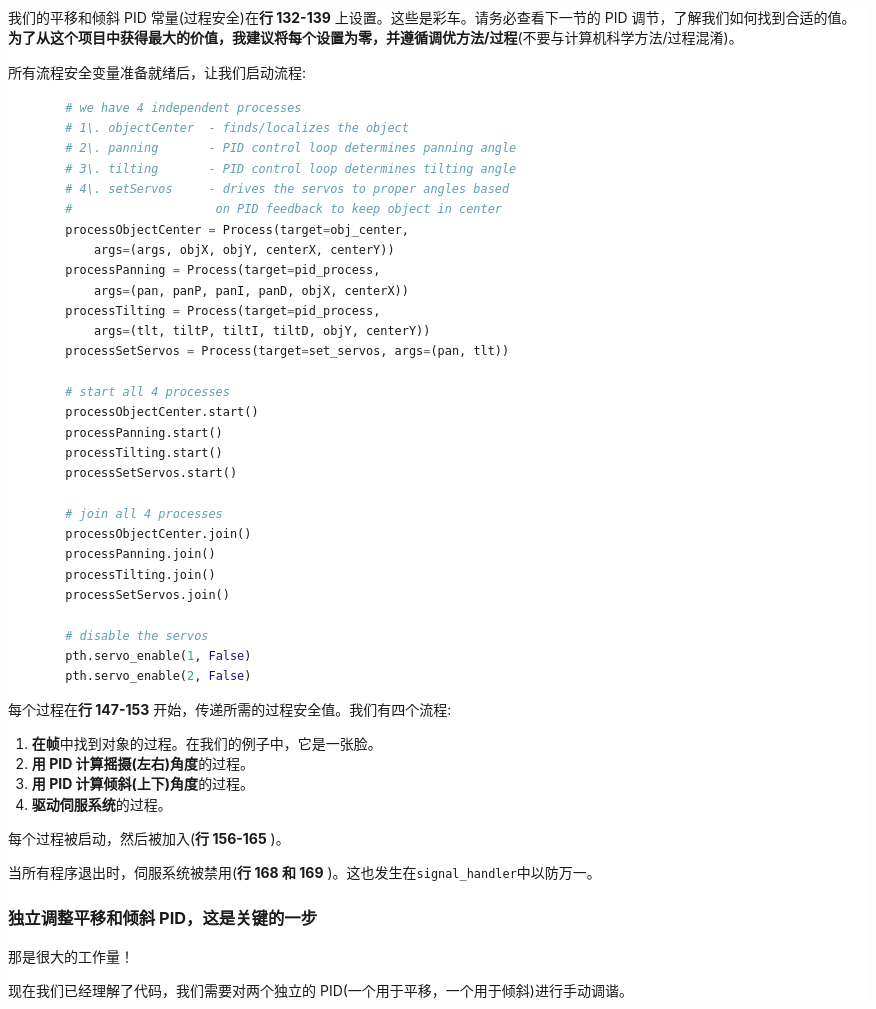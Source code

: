 我们的平移和倾斜 PID 常量(过程安全)在**行 132-139** 上设置。这些是彩车。请务必查看下一节的 PID 调节，了解我们如何找到合适的值。**为了从这个项目中获得最大的价值，我建议将每个设置为零，并遵循调优方法/过程**(不要与计算机科学方法/过程混淆)。

所有流程安全变量准备就绪后，让我们启动流程:

```py
		# we have 4 independent processes
		# 1\. objectCenter  - finds/localizes the object
		# 2\. panning       - PID control loop determines panning angle
		# 3\. tilting       - PID control loop determines tilting angle
		# 4\. setServos     - drives the servos to proper angles based
		#                    on PID feedback to keep object in center
		processObjectCenter = Process(target=obj_center,
			args=(args, objX, objY, centerX, centerY))
		processPanning = Process(target=pid_process,
			args=(pan, panP, panI, panD, objX, centerX))
		processTilting = Process(target=pid_process,
			args=(tlt, tiltP, tiltI, tiltD, objY, centerY))
		processSetServos = Process(target=set_servos, args=(pan, tlt))

		# start all 4 processes
		processObjectCenter.start()
		processPanning.start()
		processTilting.start()
		processSetServos.start()

		# join all 4 processes
		processObjectCenter.join()
		processPanning.join()
		processTilting.join()
		processSetServos.join()

		# disable the servos
		pth.servo_enable(1, False)
		pth.servo_enable(2, False)

```

每个过程在**行 147-153** 开始，传递所需的过程安全值。我们有四个流程:

1.  **在帧**中找到对象的过程。在我们的例子中，它是一张脸。
2.  **用 **PID** 计算摇摄(左右)角度**的过程。
3.  **用 **PID** 计算倾斜(上下)角度**的过程。
4.  **驱动伺服系统**的过程。

每个过程被启动，然后被加入(**行 156-165** )。

当所有程序退出时，伺服系统被禁用(**行 168 和 169** )。这也发生在`signal_handler`中以防万一。

### 独立调整平移和倾斜 PID，这是关键的一步

那是很大的工作量！

现在我们已经理解了代码，我们需要对两个独立的 PID(一个用于平移，一个用于倾斜)进行手动调谐。
